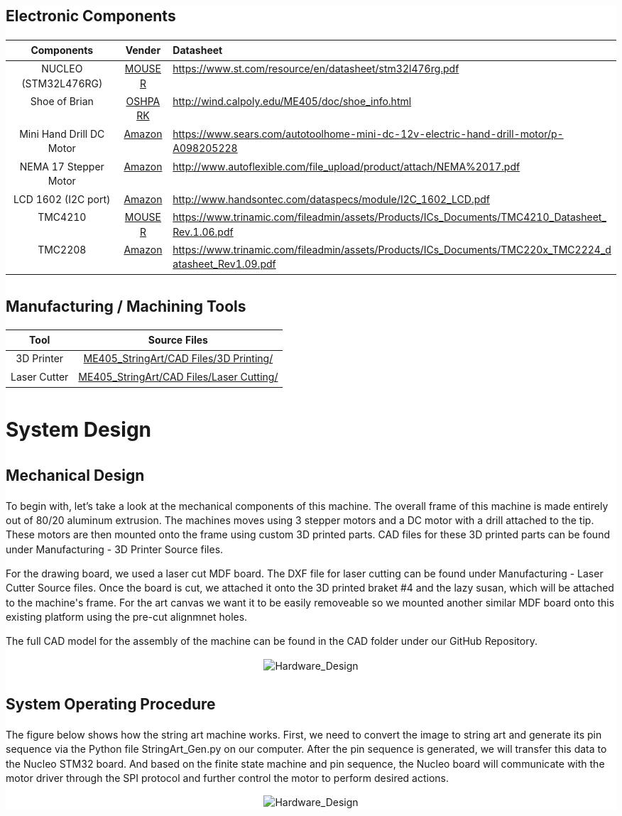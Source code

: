 
## Electronic Components
| **Components** | **Vender** | **Datasheet**  |
| :-----------:  | :-----------: | :----------- |
| NUCLEO (STM32L476RG) | [MOUSER](https://www.mouser.com/ProductDetail/STMicroelectronics/NUCLEO-L476RG?qs=PRtH0mD6DWbM6mRV5DKjBQ%3D%3D) | https://www.st.com/resource/en/datasheet/stm32l476rg.pdf |
| Shoe of Brian | [OSHPARK](https://oshpark.com/shared_projects/e6X6OnYK) |  http://wind.calpoly.edu/ME405/doc/shoe_info.html |
| Mini Hand Drill DC Motor | [Amazon](https://www.amazon.com/AUTOTOOLHOME-Electric-Drill-Motor-Drills/dp/B01LZYWFE4/ref=asc_df_B01LZYWFE4/?tag=hyprod-20&linkCode=df0&hvadid=309735728871&hvpos=&hvnetw=g&hvrand=12073945360090893366&hvpone=&hvptwo=&hvqmt=&hvdev=c&hvdvcmdl=&hvlocint=&hvlocphy=1014232&hvtargid=pla-461591041401&psc=1)| https://www.sears.com/autotoolhome-mini-dc-12v-electric-hand-drill-motor/p-A098205228 |
| NEMA 17 Stepper Motor | [Amazon](https://www.amazon.com/dp/B07QV1ZVJR?tag=rpantiques-20&linkCode=ogi&th=1) | http://www.autoflexible.com/file_upload/product/attach/NEMA%2017.pdf |
| LCD 1602 (I2C port) | [Amazon](https://www.amazon.com/dp/B019K5X53O?ref_=cm_sw_r_cp_ud_dp_NDRGXARM7KG02A7N59Y2) | http://www.handsontec.com/dataspecs/module/I2C_1602_LCD.pdf |
| TMC4210 | [MOUSER](https://www.mouser.com/ProductDetail/Trinamic/TMC4210-I?qs=TiOZkKH1s2TH5TqjeGBn1g%3D%3D) | https://www.trinamic.com/fileadmin/assets/Products/ICs_Documents/TMC4210_Datasheet_Rev.1.06.pdf |
| TMC2208 | [Amazon](https://www.amazon.com/Printer-TMC2208-Screwdriver-Controller-Ramps1-4/dp/B082LSQWZF/ref=sr_1_3?keywords=tmc2208&qid=1654876252&sr=8-3) | https://www.trinamic.com/fileadmin/assets/Products/ICs_Documents/TMC220x_TMC2224_datasheet_Rev1.09.pdf |


## Manufacturing / Machining Tools
| **Tool** | Source Files |
| :-----------:  | :-----------:  |
| 3D Printer | [ME405_StringArt/CAD Files/3D Printing/](https://github.com/AhKyaw/ME405_StringArt/tree/main/CAD%20Files/3D%20Printing) |
| Laser Cutter | [ME405_StringArt/CAD Files/Laser Cutting/](https://github.com/AhKyaw/ME405_StringArt/tree/main/CAD%20Files/Laser%20Cutting)  |

# System Design
## Mechanical Design
To begin with, let’s take a look at the mechanical components of this machine. The overall frame of this machine is made entirely out of 80/20 aluminum extrusion. The machines moves using 3 stepper motors and a DC motor with a drill attached to the tip. These motors are then mounted onto the frame using custom 3D printed parts. CAD files for these 3D printed parts can be found under Manufacturing - 3D Printer Source files. 

For the drawing board, we used a laser cut MDF board. The DXF file for laser cutting can be found under Manufacturing - Laser Cutter Source files. Once the board is cut, we attached it onto the 3D printed braket #4 and the lazy susan, which will be attached to the machine's frame. For the art canvas we want it to be easily removeable so we mounted another similar MDF board onto this existing platform using the pre-cut alignmnet holes. 

The full CAD model for the assembly of the machine can be found in the CAD folder under our GitHub Repository. 

<div align="center">
  <img src="media/Hardware_Design.png" alt="Hardware_Design" width="600"/>
</div>

## System Operating Procedure
<p>The figure below shows how the string art machine works. First, we need to convert the image to string art and generate its pin sequence via the Python file StringArt_Gen.py on our computer. After the pin sequence is generated, we will transfer this data to the Nucleo STM32 board. And based on the finite state machine and pin sequence, the Nucleo board will communicate with the motor driver through the SPI protocol and further control the motor to perform desired actions.</p>
<div align="center">
  <img src="media/System Operating Procedure.png" alt="Hardware_Design" width="1000"/>
</div>
